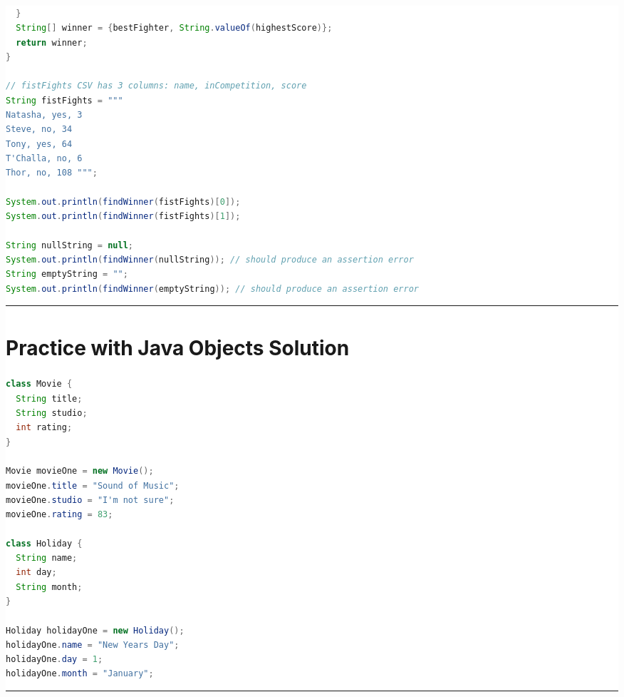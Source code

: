 ```java
  }
  String[] winner = {bestFighter, String.valueOf(highestScore)};
  return winner;
}
  
// fistFights CSV has 3 columns: name, inCompetition, score 
String fistFights = """
Natasha, yes, 3
Steve, no, 34
Tony, yes, 64
T'Challa, no, 6
Thor, no, 108 """;

System.out.println(findWinner(fistFights)[0]);
System.out.println(findWinner(fistFights)[1]);

String nullString = null;
System.out.println(findWinner(nullString)); // should produce an assertion error
String emptyString = "";
System.out.println(findWinner(emptyString)); // should produce an assertion error 
```

---

# Practice with Java Objects Solution 

```java
class Movie {
  String title; 
  String studio; 
  int rating; 
}

Movie movieOne = new Movie();
movieOne.title = "Sound of Music";
movieOne.studio = "I'm not sure";
movieOne.rating = 83;

class Holiday {
  String name; 
  int day; 
  String month; 
}

Holiday holidayOne = new Holiday();
holidayOne.name = "New Years Day";
holidayOne.day = 1; 
holidayOne.month = "January";
```
---
